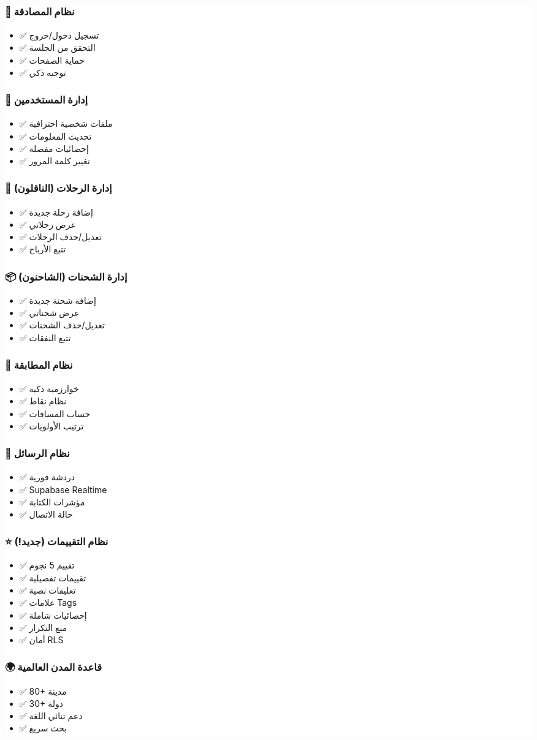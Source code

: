 ### 🔐 نظام المصادقة
- ✅ تسجيل دخول/خروج
- ✅ التحقق من الجلسة
- ✅ حماية الصفحات
- ✅ توجيه ذكي

### 👥 إدارة المستخدمين
- ✅ ملفات شخصية احترافية
- ✅ تحديث المعلومات
- ✅ إحصائيات مفصلة
- ✅ تغيير كلمة المرور

### 🚚 إدارة الرحلات (الناقلون)
- ✅ إضافة رحلة جديدة
- ✅ عرض رحلاتي
- ✅ تعديل/حذف الرحلات
- ✅ تتبع الأرباح

### 📦 إدارة الشحنات (الشاحنون)
- ✅ إضافة شحنة جديدة
- ✅ عرض شحناتي
- ✅ تعديل/حذف الشحنات
- ✅ تتبع النفقات

### 🔗 نظام المطابقة
- ✅ خوارزمية ذكية
- ✅ نظام نقاط
- ✅ حساب المسافات
- ✅ ترتيب الأولويات

### 💬 نظام الرسائل
- ✅ دردشة فورية
- ✅ Supabase Realtime
- ✅ مؤشرات الكتابة
- ✅ حالة الاتصال

### ⭐ نظام التقييمات (جديد!)
- ✅ تقييم 5 نجوم
- ✅ تقييمات تفصيلية
- ✅ تعليقات نصية
- ✅ علامات Tags
- ✅ إحصائيات شاملة
- ✅ منع التكرار
- ✅ أمان RLS

### 🌍 قاعدة المدن العالمية
- ✅ 80+ مدينة
- ✅ 30+ دولة
- ✅ دعم ثنائي اللغة
- ✅ بحث سريع
